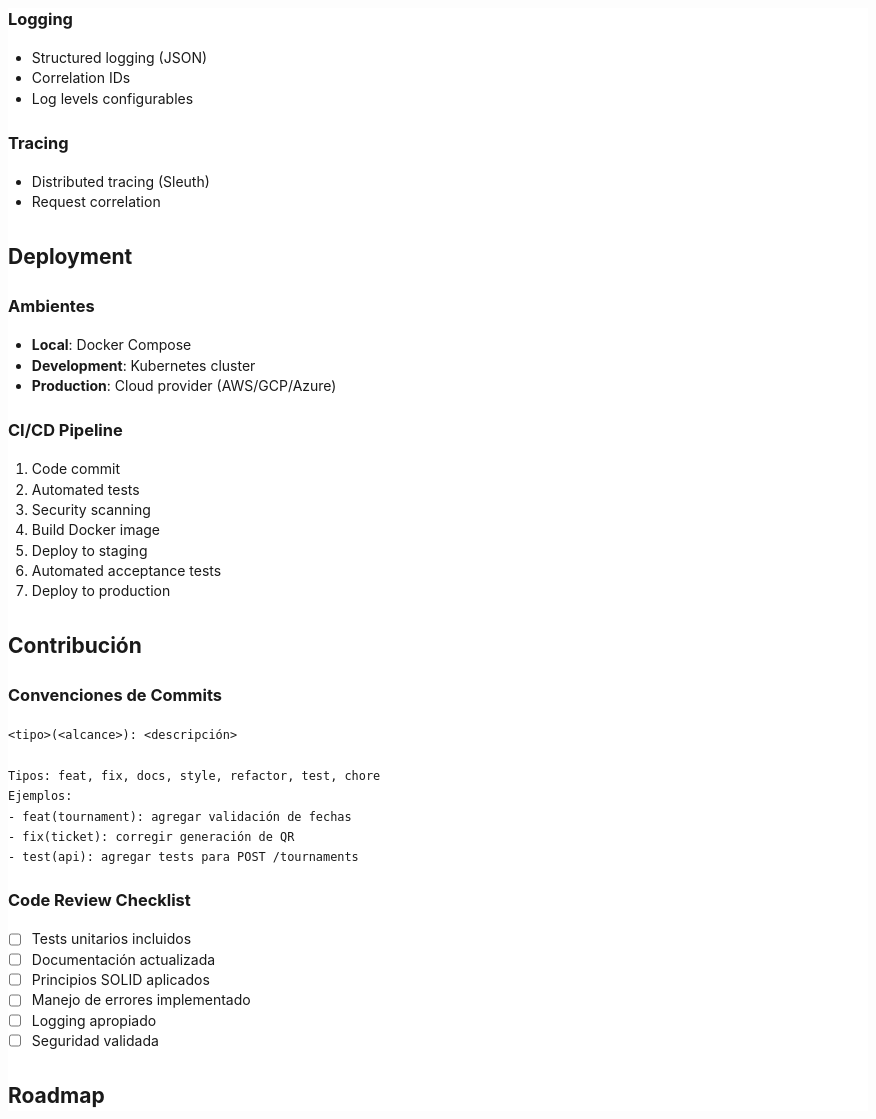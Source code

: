 ### Logging
- Structured logging (JSON)
- Correlation IDs
- Log levels configurables

### Tracing
- Distributed tracing (Sleuth)
- Request correlation

## Deployment

### Ambientes
- **Local**: Docker Compose
- **Development**: Kubernetes cluster
- **Production**: Cloud provider (AWS/GCP/Azure)

### CI/CD Pipeline
1. Code commit
2. Automated tests
3. Security scanning
4. Build Docker image
5. Deploy to staging
6. Automated acceptance tests
7. Deploy to production

## Contribución

### Convenciones de Commits
```
<tipo>(<alcance>): <descripción>

Tipos: feat, fix, docs, style, refactor, test, chore
Ejemplos:
- feat(tournament): agregar validación de fechas
- fix(ticket): corregir generación de QR
- test(api): agregar tests para POST /tournaments
```

### Code Review Checklist
- [ ] Tests unitarios incluidos
- [ ] Documentación actualizada
- [ ] Principios SOLID aplicados
- [ ] Manejo de errores implementado
- [ ] Logging apropiado
- [ ] Seguridad validada

## Roadmap
